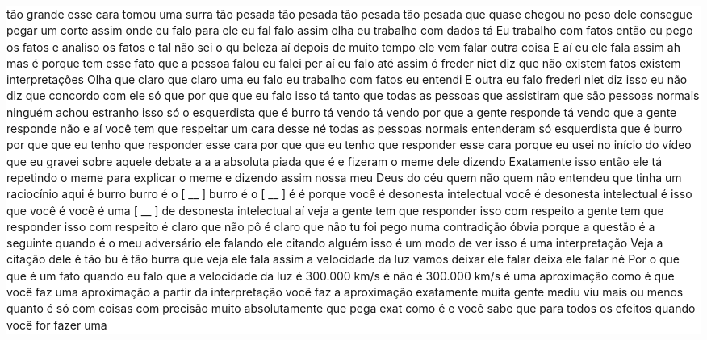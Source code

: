tão grande esse cara tomou uma surra tão
pesada tão pesada tão pesada tão pesada
que quase chegou no peso dele consegue
pegar um corte assim onde eu falo para
ele eu fal falo assim olha eu trabalho
com dados tá Eu trabalho com fatos então
eu pego os fatos e analiso os fatos e
tal não sei o qu beleza aí depois de
muito tempo ele vem falar outra coisa E
aí eu ele fala assim ah mas é porque tem
esse fato que a pessoa falou eu falei
per aí eu falo até assim ó freder niet
diz que não existem fatos existem
interpretações
Olha que claro que claro uma eu falo eu
trabalho com fatos eu entendi E outra eu
falo frederi niet diz isso eu não diz
que concordo com ele só que por que que
eu falo isso tá tanto que todas as
pessoas que assistiram que são pessoas
normais ninguém achou estranho isso só o
esquerdista que é burro tá vendo tá
vendo por que a gente responde tá vendo
que a gente responde não e aí você tem
que respeitar um cara desse
né todas as pessoas normais entenderam
só esquerdista que é burro por que que
eu tenho que responder esse cara por que
que eu tenho que responder esse cara
porque eu usei no início do vídeo que eu
gravei sobre aquele debate a a a
absoluta piada que é e fizeram o meme
dele dizendo Exatamente isso então ele
tá repetindo o meme para explicar o meme
e dizendo assim nossa meu Deus do céu
quem não quem não entendeu que tinha um
raciocínio aqui é burro burro é o
[ __ ] burro é o [ __ ] é é porque
você é desonesta intelectual você é
desonesta intelectual é isso que você é
você é uma [ __ ] de desonesta
intelectual aí veja a gente tem que
responder isso com
respeito a gente tem que responder isso
com respeito é claro que não pô é claro
que não tu foi pego numa contradição
óbvia porque a questão é a seguinte
quando é o meu adversário ele falando
ele citando alguém isso é um modo de ver
isso é uma interpretação Veja a citação
dele é tão bu
é tão burra que veja ele fala assim a
velocidade da luz vamos deixar ele falar
deixa ele falar né Por o que que é um
fato quando eu falo que a velocidade da
luz é 300.000 km/s é não é 300.000 km/s
é uma aproximação como é que você faz
uma aproximação a partir da
interpretação você faz a aproximação
exatamente muita gente mediu viu mais ou
menos quanto é só com coisas com
precisão muito absolutamente que pega
exat como é e você sabe que para todos
os efeitos quando você for fazer uma